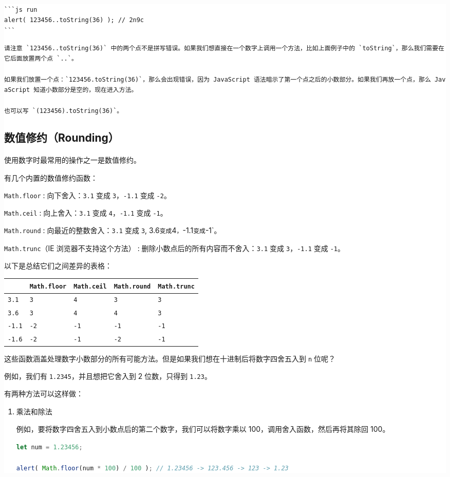     ```js run
    alert( 123456..toString(36) ); // 2n9c
    ```

```warn header="调用方法的两个点"
请注意 `123456..toString(36)` 中的两个点不是拼写错误。如果我们想直接在一个数字上调用一个方法，比如上面例子中的 `toString`，那么我们需要在它后面放置两个点 `..`。

如果我们放置一个点：`123456.toString(36)`，那么会出现错误，因为 JavaScript 语法暗示了第一个点之后的小数部分。如果我们再放一个点，那么 JavaScript 知道小数部分是空的，现在进入方法。

也可以写 `(123456).toString(36)`。
```

## 数值修约（Rounding）

使用数字时最常用的操作之一是数值修约。

有几个内置的数值修约函数：

`Math.floor`
: 向下舍入：`3.1` 变成 `3`，`-1.1` 变成 `-2`。

`Math.ceil`
: 向上舍入：`3.1` 变成 `4`，`-1.1` 变成 `-1`。

`Math.round`
: 向最近的整数舍入：`3.1` 变成 `3`, 3.6` 变成 `4`，`-1.1` 变成 `-1`。

`Math.trunc`（IE 浏览器不支持这个方法）
: 删除小数点后的所有内容而不舍入：`3.1` 变成 `3`，`-1.1` 变成 `-1`。

以下是总结它们之间差异的表格：

|   | `Math.floor` | `Math.ceil` | `Math.round` | `Math.trunc` |
|---|---------|--------|---------|---------|
|`3.1`|  `3`    |   `4`  |    `3`  |   `3`   |
|`3.6`|  `3`    |   `4`  |    `4`  |   `3`   |
|`-1.1`|  `-2`    |   `-1`  |    `-1`  |   `-1`   |
|`-1.6`|  `-2`    |   `-1`  |    `-2`  |   `-1`   |


这些函数涵盖处理数字小数部分的所有可能方法。但是如果我们想在十进制后将数字四舍五入到 `n` 位呢？

例如，我们有 `1.2345`，并且想把它舍入到 2 位数，只得到 `1.23`。

有两种方法可以这样做：

1. 乘法和除法

    例如，要将数字四舍五入到小数点后的第二个数字，我们可以将数字乘以 100，调用舍入函数，然后再将其除回 100。
    ```js run
    let num = 1.23456;

    alert( Math.floor(num * 100) / 100 ); // 1.23456 -> 123.456 -> 123 -> 1.23
    ```
